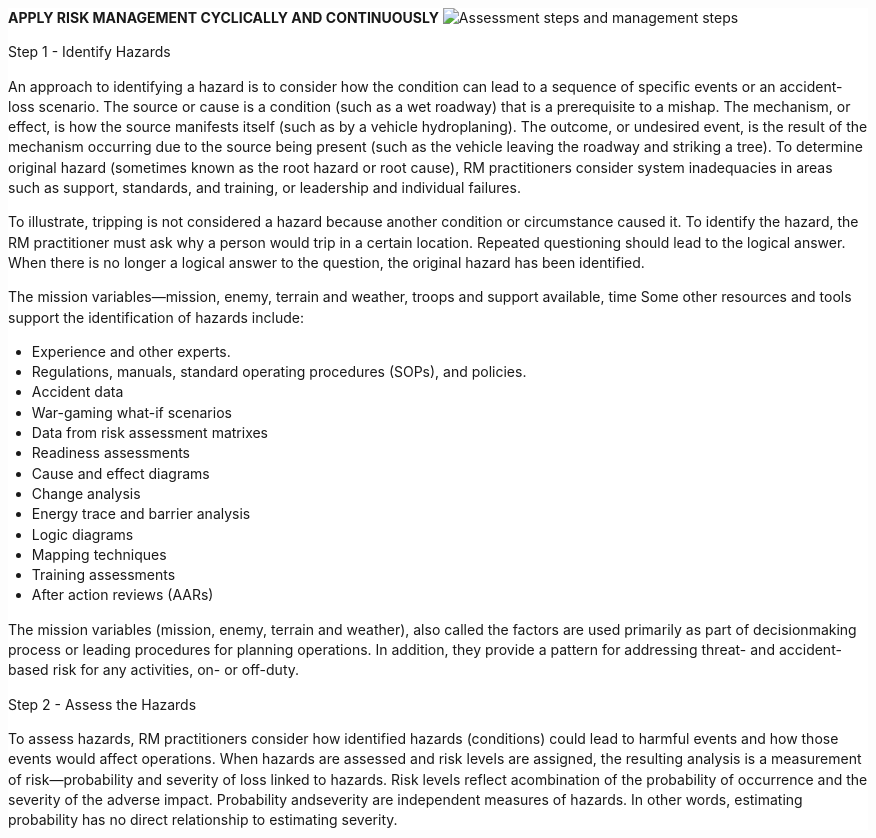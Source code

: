 **APPLY RISK MANAGEMENT CYCLICALLY AND CONTINUOUSLY**
![Assessment steps and management steps](https://user-images.githubusercontent.com/96508711/157267277-5b1d3c1b-ea10-494d-a944-e69e0d4f98f9.jpg)

Step 1 - Identify Hazards

An approach to identifying a hazard is to consider how the condition can lead to a sequence of specific events or an accident-loss scenario. 
The source or cause is a condition (such as a wet roadway) that is a
prerequisite to a mishap. The mechanism, or effect, is how the source manifests itself (such as by a vehicle
hydroplaning). The outcome, or undesired event, is the result of the mechanism occurring due to the source
being present (such as the vehicle leaving the roadway and striking a tree).
 To determine original hazard
(sometimes known as the root hazard or root cause), RM practitioners consider system inadequacies in
areas such as support, standards, and training, or leadership and individual failures.

To illustrate, tripping is
not considered a hazard because another condition or circumstance caused it. To identify the hazard, the
RM practitioner must ask why a person would trip in a certain location. Repeated questioning should lead
to the logical answer. When there is no longer a logical answer to the question, the original hazard has been
identified.

The mission variables—mission, enemy, terrain and weather, troops and support available, time
Some other resources and tools support the identification of hazards include:

* Experience and other experts.
* Regulations, manuals, standard operating    procedures (SOPs), and policies.
* Accident data
* War-gaming what-if scenarios
* Data from risk assessment matrixes
* Readiness assessments
* Cause and effect diagrams
* Change analysis
* Energy trace and barrier analysis
* Logic diagrams
* Mapping techniques
* Training assessments
* After action reviews (AARs)

The mission variables (mission, enemy, terrain and weather), also called the factors are used primarily as part of decisionmaking process or leading procedures for planning operations. In addition,
they provide a pattern for addressing threat- and accident-based risk for any activities, on- or off-duty.

Step 2 - Assess the Hazards

To assess hazards, RM practitioners consider how identified hazards (conditions) could lead to
harmful events and how those events would affect operations. When hazards are assessed and risk levels are assigned, the resulting analysis is a measurement of risk—probability and severity of loss linked to hazards. Risk levels reflect acombination of the probability of occurrence and the severity of the adverse impact. Probability andseverity are independent measures of hazards. In other words, estimating probability has no direct relationship to estimating severity. 

